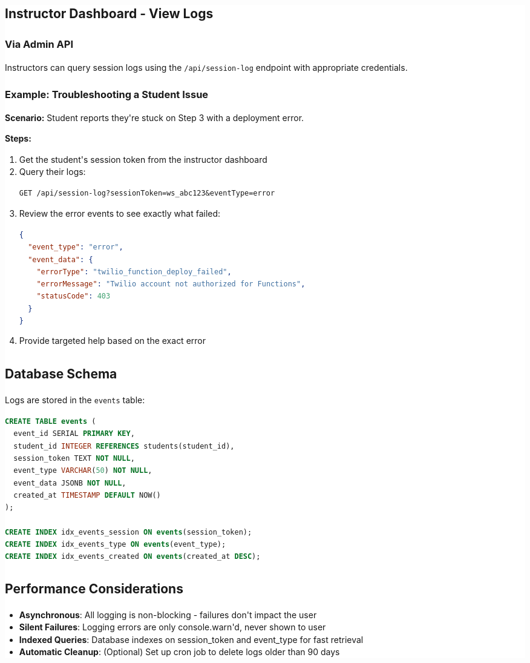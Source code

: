 ## Instructor Dashboard - View Logs

### Via Admin API
Instructors can query session logs using the `/api/session-log` endpoint with appropriate credentials.

### Example: Troubleshooting a Student Issue

**Scenario:** Student reports they're stuck on Step 3 with a deployment error.

**Steps:**
1. Get the student's session token from the instructor dashboard
2. Query their logs:
   ```
   GET /api/session-log?sessionToken=ws_abc123&eventType=error
   ```
3. Review the error events to see exactly what failed:
   ```json
   {
     "event_type": "error",
     "event_data": {
       "errorType": "twilio_function_deploy_failed",
       "errorMessage": "Twilio account not authorized for Functions",
       "statusCode": 403
     }
   }
   ```
4. Provide targeted help based on the exact error

## Database Schema

Logs are stored in the `events` table:

```sql
CREATE TABLE events (
  event_id SERIAL PRIMARY KEY,
  student_id INTEGER REFERENCES students(student_id),
  session_token TEXT NOT NULL,
  event_type VARCHAR(50) NOT NULL,
  event_data JSONB NOT NULL,
  created_at TIMESTAMP DEFAULT NOW()
);

CREATE INDEX idx_events_session ON events(session_token);
CREATE INDEX idx_events_type ON events(event_type);
CREATE INDEX idx_events_created ON events(created_at DESC);
```

## Performance Considerations

- **Asynchronous**: All logging is non-blocking - failures don't impact the user
- **Silent Failures**: Logging errors are only console.warn'd, never shown to user
- **Indexed Queries**: Database indexes on session_token and event_type for fast retrieval
- **Automatic Cleanup**: (Optional) Set up cron job to delete logs older than 90 days
